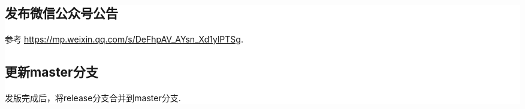 ## 发布微信公众号公告

参考 <https://mp.weixin.qq.com/s/DeFhpAV_AYsn_Xd1ylPTSg>.

## 更新master分支

发版完成后，将release分支合并到master分支.